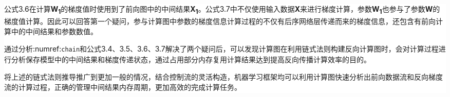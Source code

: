 公式3.6在计算$\boldsymbol{W_1}$的梯度值时使用到了前向图中的中间结果$\boldsymbol{X_1}$。公式3.7中不仅使用输入数据$\boldsymbol{X}$来进行梯度计算，参数$\boldsymbol{W_1}$也参与了参数$\boldsymbol{W}$的梯度值计算。因此可以回答第一个疑问，参与计算图中参数的梯度信息计算过程的不仅有后序网络层传递而来的梯度信息，还包含有前向计算中的中间结果和参数数值。

通过分析:numref:`chain`和公式3.4、3.5、3.6、3.7解决了两个疑问后，可以发现计算图在利用链式法则构建反向计算图时，会对计算过程进行分析保存模型中的中间结果和梯度传递状态，通过占用部分内存复用计算结果达到提高反向传播计算效率的目的。

将上述的链式法则推导推广到更加一般的情况，结合控制流的灵活构造，机器学习框架均可以利用计算图快速分析出前向数据流和反向梯度流的计算过程，正确的管理中间结果内存周期，更加高效的完成计算任务。



